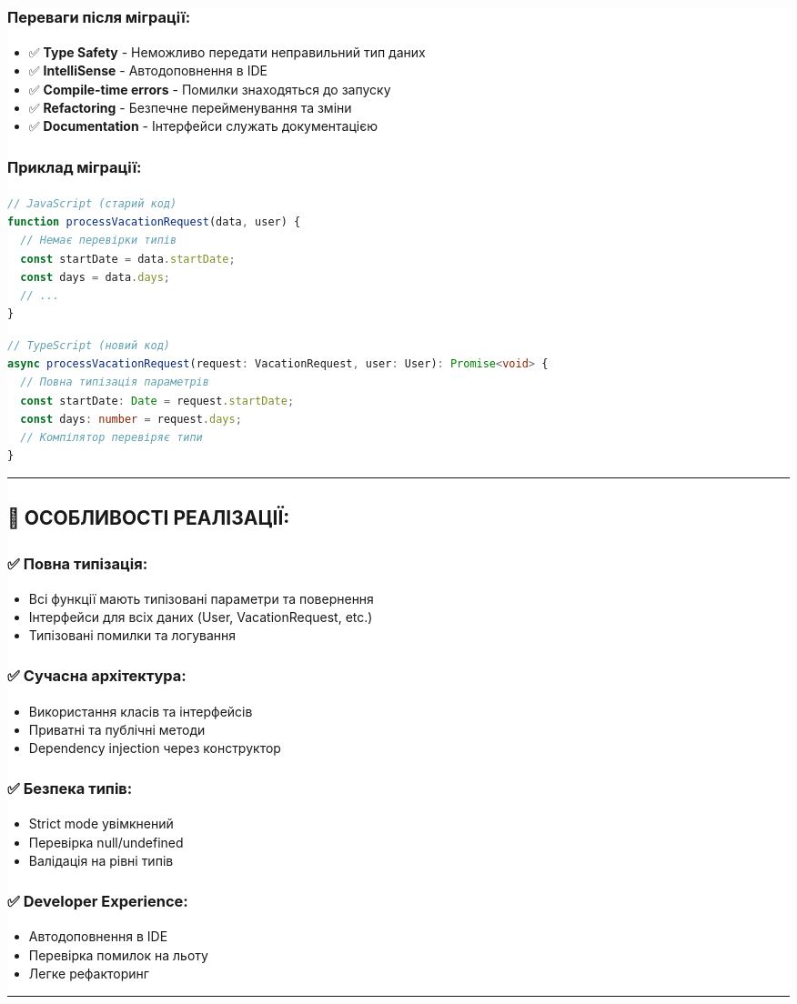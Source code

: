 ### **Переваги після міграції:**
- ✅ **Type Safety** - Неможливо передати неправильний тип даних
- ✅ **IntelliSense** - Автодоповнення в IDE
- ✅ **Compile-time errors** - Помилки знаходяться до запуску
- ✅ **Refactoring** - Безпечне перейменування та зміни
- ✅ **Documentation** - Інтерфейси служать документацією

### **Приклад міграції:**
```javascript
// JavaScript (старий код)
function processVacationRequest(data, user) {
  // Немає перевірки типів
  const startDate = data.startDate;
  const days = data.days;
  // ...
}
```

```typescript
// TypeScript (новий код)
async processVacationRequest(request: VacationRequest, user: User): Promise<void> {
  // Повна типізація параметрів
  const startDate: Date = request.startDate;
  const days: number = request.days;
  // Компілятор перевіряє типи
}
```

---

## **🎯 ОСОБЛИВОСТІ РЕАЛІЗАЦІЇ:**

### **✅ Повна типізація:**
- Всі функції мають типізовані параметри та повернення
- Інтерфейси для всіх даних (User, VacationRequest, etc.)
- Типізовані помилки та логування

### **✅ Сучасна архітектура:**
- Використання класів та інтерфейсів
- Приватні та публічні методи
- Dependency injection через конструктор

### **✅ Безпека типів:**
- Strict mode увімкнений
- Перевірка null/undefined
- Валідація на рівні типів

### **✅ Developer Experience:**
- Автодоповнення в IDE
- Перевірка помилок на льоту
- Легке рефакторинг

---